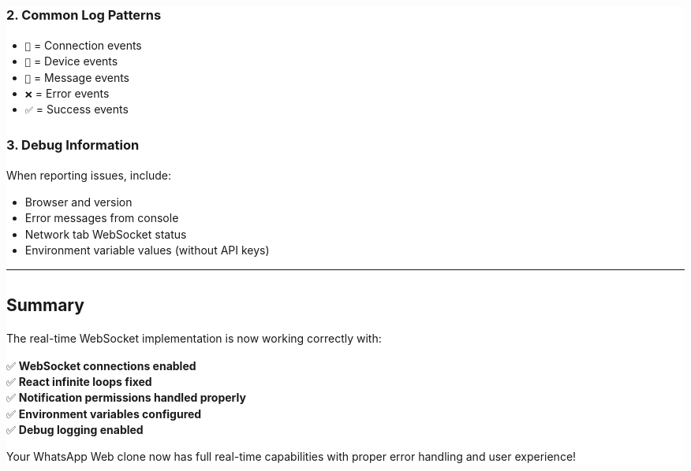### 2. **Common Log Patterns**
- `🔌` = Connection events
- `📱` = Device events
- `📨` = Message events
- `❌` = Error events
- `✅` = Success events

### 3. **Debug Information**
When reporting issues, include:
- Browser and version
- Error messages from console
- Network tab WebSocket status
- Environment variable values (without API keys)

---

## Summary

The real-time WebSocket implementation is now working correctly with:

✅ **WebSocket connections enabled**  
✅ **React infinite loops fixed**  
✅ **Notification permissions handled properly**  
✅ **Environment variables configured**  
✅ **Debug logging enabled**  

Your WhatsApp Web clone now has full real-time capabilities with proper error handling and user experience!
